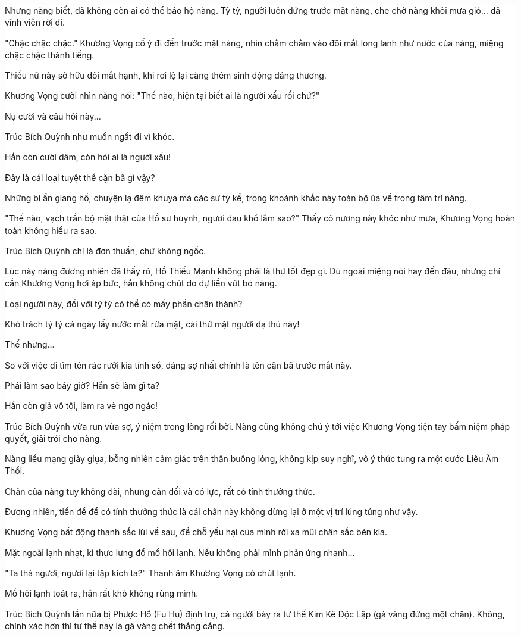 Nhưng nàng biết, đã không còn ai có thể bảo hộ nàng. Tỷ tỷ, người luôn đứng trước mặt nàng, che chở nàng khỏi mưa gió... đã vĩnh viễn rời đi.

"Chậc chậc chậc." Khương Vọng cố ý đi đến trước mặt nàng, nhìn chằm chằm vào đôi mắt long lanh như nước của nàng, miệng chậc chậc thành tiếng.

Thiếu nữ này sở hữu đôi mắt hạnh, khi rơi lệ lại càng thêm sinh động đáng thương.

Khương Vọng cười nhìn nàng nói: "Thế nào, hiện tại biết ai là người xấu rồi chứ?"

Nụ cười và câu hỏi này...

Trúc Bích Quỳnh như muốn ngất đi vì khóc.

Hắn còn cười dâm, còn hỏi ai là người xấu!

Đây là cái loại tuyệt thế cặn bã gì vậy?

Những bí ẩn giang hồ, chuyện lạ đêm khuya mà các sư tỷ kể, trong khoảnh khắc này toàn bộ ùa về trong tâm trí nàng.

"Thế nào, vạch trần bộ mặt thật của Hồ sư huynh, ngươi đau khổ lắm sao?" Thấy cô nương này khóc như mưa, Khương Vọng hoàn toàn không hiểu ra sao.

Trúc Bích Quỳnh chỉ là đơn thuần, chứ không ngốc.

Lúc này nàng đương nhiên đã thấy rõ, Hồ Thiếu Mạnh không phải là thứ tốt đẹp gì. Dù ngoài miệng nói hay đến đâu, nhưng chỉ cần Khương Vọng hơi áp bức, hắn không chút do dự liền vứt bỏ nàng.

Loại người này, đối với tỷ tỷ có thể có mấy phần chân thành?

Khó trách tỷ tỷ cả ngày lấy nước mắt rửa mặt, cái thứ mặt người dạ thú này!

Thế nhưng...

So với việc đi tìm tên rác rưởi kia tính sổ, đáng sợ nhất chính là tên cặn bã trước mắt này.

Phải làm sao bây giờ? Hắn sẽ làm gì ta?

Hắn còn giả vô tội, làm ra vẻ ngơ ngác!

Trúc Bích Quỳnh vừa run vừa sợ, ý niệm trong lòng rối bời. Nàng cũng không chú ý tới việc Khương Vọng tiện tay bấm niệm pháp quyết, giải trói cho nàng.

Nàng liều mạng giãy giụa, bỗng nhiên cảm giác trên thân buông lỏng, không kịp suy nghĩ, vô ý thức tung ra một cước Liêu Âm Thối.

Chân của nàng tuy không dài, nhưng cân đối và có lực, rất có tính thưởng thức.

Đương nhiên, tiền đề để có tính thưởng thức là cái chân này không dừng lại ở một vị trí lúng túng như vậy.

Khương Vọng bất động thanh sắc lùi về sau, để chỗ yếu hại của mình rời xa mũi chân sắc bén kia.

Mặt ngoài lạnh nhạt, kì thực lưng đổ mồ hôi lạnh. Nếu không phải mình phản ứng nhanh...

"Ta thả ngươi, ngươi lại tập kích ta?" Thanh âm Khương Vọng có chút lạnh.

Mồ hôi lạnh toát ra, hắn rất khó không rùng mình.

Trúc Bích Quỳnh lần nữa bị Phược Hổ (Fu Hu) định trụ, cả người bày ra tư thế Kim Kê Độc Lập (gà vàng đứng một chân). Không, chính xác hơn thì tư thế này là gà vàng chết thẳng cẳng.
